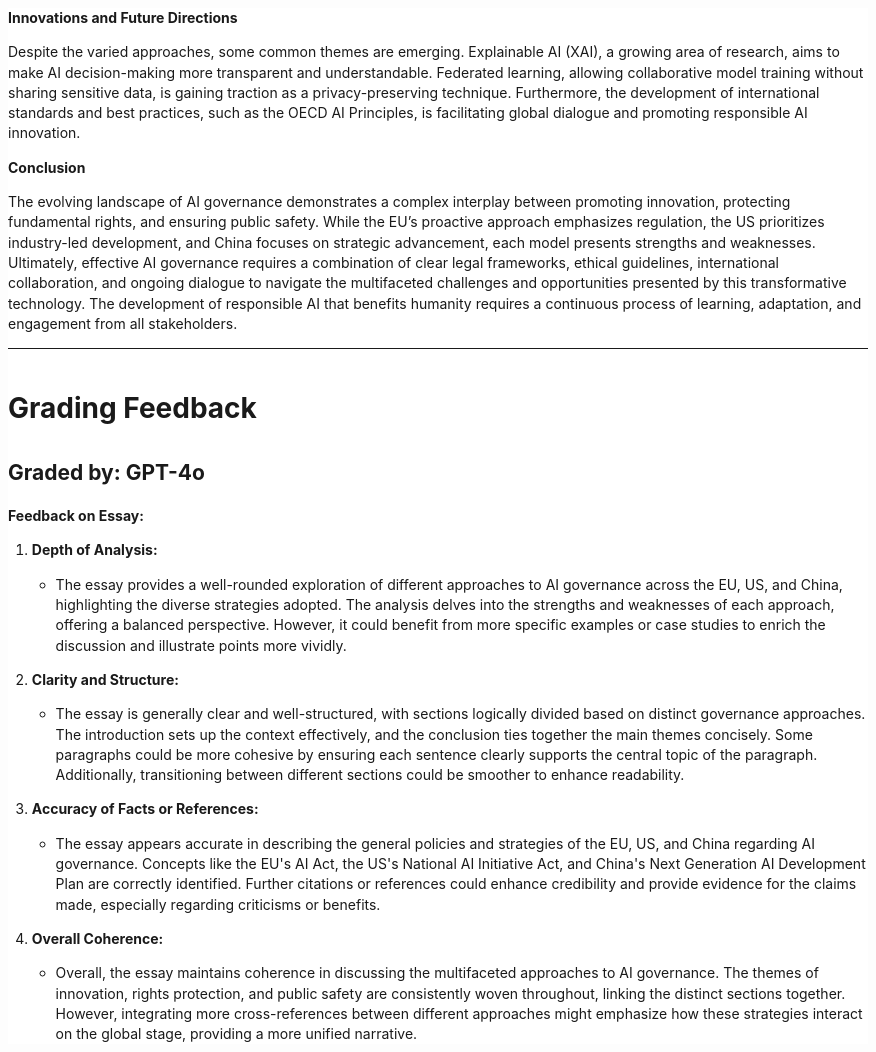 **Innovations and Future Directions**

Despite the varied approaches, some common themes are emerging.  Explainable AI (XAI), a growing area of research, aims to make AI decision-making more transparent and understandable.  Federated learning, allowing collaborative model training without sharing sensitive data, is gaining traction as a privacy-preserving technique.  Furthermore, the development of international standards and best practices, such as the OECD AI Principles, is facilitating global dialogue and promoting responsible AI innovation.

**Conclusion**

The evolving landscape of AI governance demonstrates a complex interplay between promoting innovation, protecting fundamental rights, and ensuring public safety. While the EU’s proactive approach emphasizes regulation, the US prioritizes industry-led development, and China focuses on strategic advancement, each model presents strengths and weaknesses.  Ultimately, effective AI governance requires a combination of clear legal frameworks, ethical guidelines, international collaboration, and ongoing dialogue to navigate the multifaceted challenges and opportunities presented by this transformative technology.  The development of responsible AI that benefits humanity requires a continuous process of learning, adaptation, and engagement from all stakeholders.


---

# Grading Feedback

## Graded by: GPT-4o

**Feedback on Essay:**

1) **Depth of Analysis:**
   - The essay provides a well-rounded exploration of different approaches to AI governance across the EU, US, and China, highlighting the diverse strategies adopted. The analysis delves into the strengths and weaknesses of each approach, offering a balanced perspective. However, it could benefit from more specific examples or case studies to enrich the discussion and illustrate points more vividly.

2) **Clarity and Structure:**
   - The essay is generally clear and well-structured, with sections logically divided based on distinct governance approaches. The introduction sets up the context effectively, and the conclusion ties together the main themes concisely. Some paragraphs could be more cohesive by ensuring each sentence clearly supports the central topic of the paragraph. Additionally, transitioning between different sections could be smoother to enhance readability.

3) **Accuracy of Facts or References:**
   - The essay appears accurate in describing the general policies and strategies of the EU, US, and China regarding AI governance. Concepts like the EU's AI Act, the US's National AI Initiative Act, and China's Next Generation AI Development Plan are correctly identified. Further citations or references could enhance credibility and provide evidence for the claims made, especially regarding criticisms or benefits.

4) **Overall Coherence:**
   - Overall, the essay maintains coherence in discussing the multifaceted approaches to AI governance. The themes of innovation, rights protection, and public safety are consistently woven throughout, linking the distinct sections together. However, integrating more cross-references between different approaches might emphasize how these strategies interact on the global stage, providing a more unified narrative.
